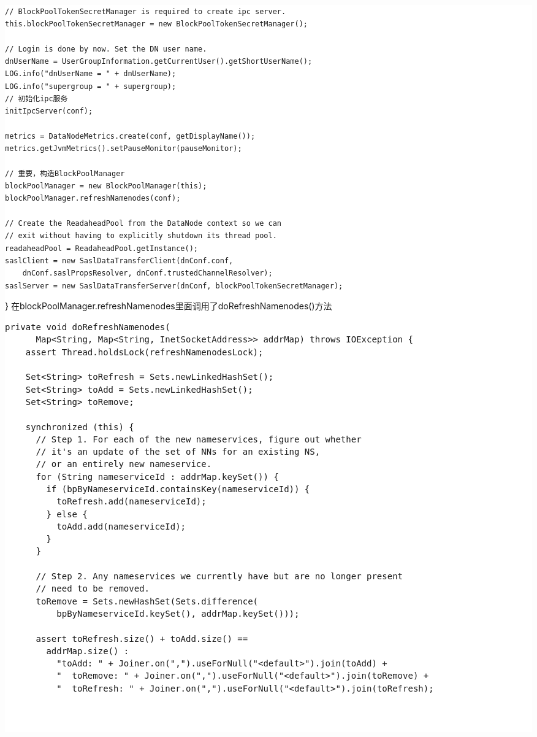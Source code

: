     // BlockPoolTokenSecretManager is required to create ipc server.
    this.blockPoolTokenSecretManager = new BlockPoolTokenSecretManager();

    // Login is done by now. Set the DN user name.
    dnUserName = UserGroupInformation.getCurrentUser().getShortUserName();
    LOG.info("dnUserName = " + dnUserName);
    LOG.info("supergroup = " + supergroup);
    // 初始化ipc服务
    initIpcServer(conf);

    metrics = DataNodeMetrics.create(conf, getDisplayName());
    metrics.getJvmMetrics().setPauseMonitor(pauseMonitor);
    
    // 重要，构造BlockPoolManager
    blockPoolManager = new BlockPoolManager(this);
    blockPoolManager.refreshNamenodes(conf);

    // Create the ReadaheadPool from the DataNode context so we can
    // exit without having to explicitly shutdown its thread pool.
    readaheadPool = ReadaheadPool.getInstance();
    saslClient = new SaslDataTransferClient(dnConf.conf, 
        dnConf.saslPropsResolver, dnConf.trustedChannelResolver);
    saslServer = new SaslDataTransferServer(dnConf, blockPoolTokenSecretManager);
  }</pre>
在blockPoolManager.refreshNamenodes里面调用了doRefreshNamenodes()方法
<pre lang="java" escaped="true">private void doRefreshNamenodes(
      Map&lt;String, Map&lt;String, InetSocketAddress&gt;&gt; addrMap) throws IOException {
    assert Thread.holdsLock(refreshNamenodesLock);

    Set&lt;String&gt; toRefresh = Sets.newLinkedHashSet();
    Set&lt;String&gt; toAdd = Sets.newLinkedHashSet();
    Set&lt;String&gt; toRemove;
    
    synchronized (this) {
      // Step 1. For each of the new nameservices, figure out whether
      // it's an update of the set of NNs for an existing NS,
      // or an entirely new nameservice.
      for (String nameserviceId : addrMap.keySet()) {
        if (bpByNameserviceId.containsKey(nameserviceId)) {
          toRefresh.add(nameserviceId);
        } else {
          toAdd.add(nameserviceId);
        }
      }
      
      // Step 2. Any nameservices we currently have but are no longer present
      // need to be removed.
      toRemove = Sets.newHashSet(Sets.difference(
          bpByNameserviceId.keySet(), addrMap.keySet()));
      
      assert toRefresh.size() + toAdd.size() ==
        addrMap.size() :
          "toAdd: " + Joiner.on(",").useForNull("&lt;default&gt;").join(toAdd) +
          "  toRemove: " + Joiner.on(",").useForNull("&lt;default&gt;").join(toRemove) +
          "  toRefresh: " + Joiner.on(",").useForNull("&lt;default&gt;").join(toRefresh);
